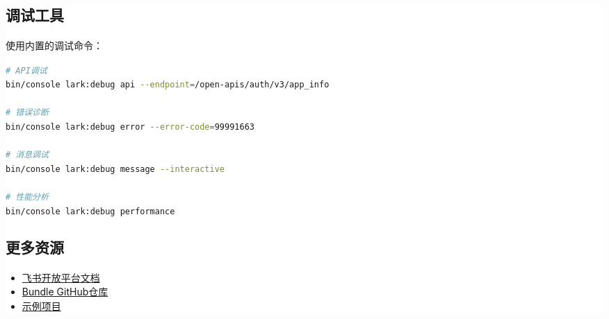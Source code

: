 ## 调试工具

使用内置的调试命令：

```bash
# API调试
bin/console lark:debug api --endpoint=/open-apis/auth/v3/app_info

# 错误诊断
bin/console lark:debug error --error-code=99991663

# 消息调试
bin/console lark:debug message --interactive

# 性能分析
bin/console lark:debug performance
```

## 更多资源

- [飞书开放平台文档](https://open.feishu.cn/document/home/index)
- [Bundle GitHub仓库](https://github.com/tourze/lark-app-bot-bundle)
- [示例项目](../examples/)